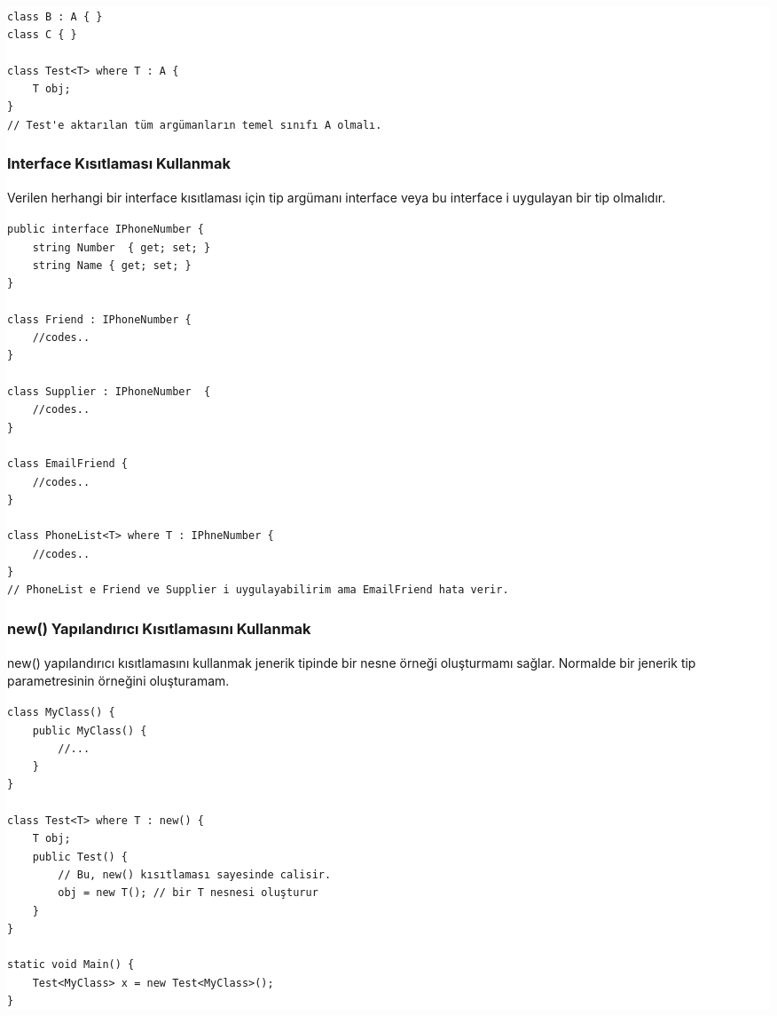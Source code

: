     class B : A { }
    class C { }

    class Test<T> where T : A {
        T obj;
    }
    // Test'e aktarılan tüm argümanların temel sınıfı A olmalı.

### Interface Kısıtlaması Kullanmak

Verilen herhangi bir interface kısıtlaması için tip argümanı interface veya bu interface i uygulayan bir tip olmalıdır.

    public interface IPhoneNumber {
        string Number  { get; set; }
        string Name { get; set; }
    }

    class Friend : IPhoneNumber {
        //codes..
    }

    class Supplier : IPhoneNumber  {
        //codes..
    }

    class EmailFriend {
        //codes..
    }

    class PhoneList<T> where T : IPhneNumber {
        //codes..
    }
    // PhoneList e Friend ve Supplier i uygulayabilirim ama EmailFriend hata verir.

### new() Yapılandırıcı Kısıtlamasını Kullanmak

new() yapılandırıcı kısıtlamasını kullanmak jenerik tipinde bir nesne örneği oluşturmamı sağlar. Normalde bir jenerik tip parametresinin örneğini oluşturamam.

    class MyClass() {
        public MyClass() {
            //...
        }
    }

    class Test<T> where T : new() {
        T obj;
        public Test() {
            // Bu, new() kısıtlaması sayesinde calisir.
            obj = new T(); // bir T nesnesi oluşturur
        }
    }

    static void Main() {
        Test<MyClass> x = new Test<MyClass>();
    }
